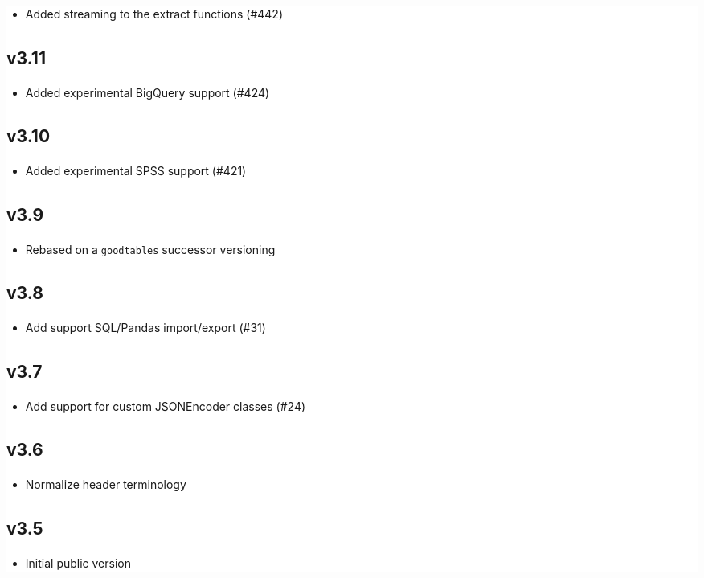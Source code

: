 - Added streaming to the extract functions (#442)

## v3.11

- Added experimental BigQuery support (#424)

## v3.10

- Added experimental SPSS support (#421)

## v3.9

- Rebased on a `goodtables` successor versioning

## v3.8

- Add support SQL/Pandas import/export  (#31)

## v3.7

- Add support for custom JSONEncoder classes (#24)

## v3.6

- Normalize header terminology

## v3.5

- Initial public version
